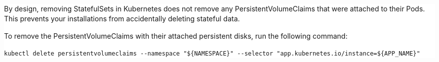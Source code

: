 By design, removing StatefulSets in Kubernetes does not remove any PersistentVolumeClaims that were attached to their
Pods. This prevents your installations from accidentally deleting stateful data.

To remove the PersistentVolumeClaims with their attached persistent disks, run the following command:

```shell
kubectl delete persistentvolumeclaims --namespace "${NAMESPACE}" --selector "app.kubernetes.io/instance=${APP_NAME}"
```
